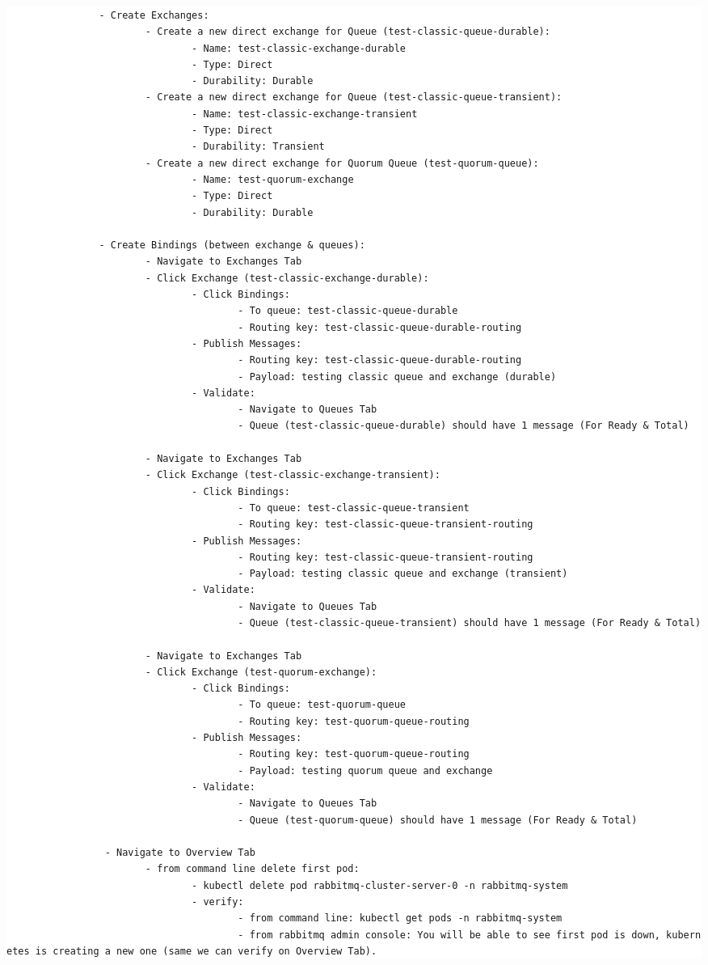                     - Create Exchanges:
                            - Create a new direct exchange for Queue (test-classic-queue-durable):
                                    - Name: test-classic-exchange-durable
                                    - Type: Direct
                                    - Durability: Durable
                            - Create a new direct exchange for Queue (test-classic-queue-transient):
                                    - Name: test-classic-exchange-transient
                                    - Type: Direct
                                    - Durability: Transient
                            - Create a new direct exchange for Quorum Queue (test-quorum-queue):
                                    - Name: test-quorum-exchange
                                    - Type: Direct
                                    - Durability: Durable

                    - Create Bindings (between exchange & queues):
                            - Navigate to Exchanges Tab
                            - Click Exchange (test-classic-exchange-durable):
                                    - Click Bindings:
                                            - To queue: test-classic-queue-durable
                                            - Routing key: test-classic-queue-durable-routing
                                    - Publish Messages:
                                            - Routing key: test-classic-queue-durable-routing
                                            - Payload: testing classic queue and exchange (durable)
                                    - Validate:
                                            - Navigate to Queues Tab
                                            - Queue (test-classic-queue-durable) should have 1 message (For Ready & Total)
                            
                            - Navigate to Exchanges Tab
                            - Click Exchange (test-classic-exchange-transient):
                                    - Click Bindings:
                                            - To queue: test-classic-queue-transient
                                            - Routing key: test-classic-queue-transient-routing
                                    - Publish Messages:
                                            - Routing key: test-classic-queue-transient-routing
                                            - Payload: testing classic queue and exchange (transient)
                                    - Validate:
                                            - Navigate to Queues Tab
                                            - Queue (test-classic-queue-transient) should have 1 message (For Ready & Total)
                            
                            - Navigate to Exchanges Tab
                            - Click Exchange (test-quorum-exchange):
                                    - Click Bindings:
                                            - To queue: test-quorum-queue
                                            - Routing key: test-quorum-queue-routing
                                    - Publish Messages:
                                            - Routing key: test-quorum-queue-routing
                                            - Payload: testing quorum queue and exchange
                                    - Validate:
                                            - Navigate to Queues Tab
                                            - Queue (test-quorum-queue) should have 1 message (For Ready & Total)
                    
                     - Navigate to Overview Tab
                            - from command line delete first pod:
                                    - kubectl delete pod rabbitmq-cluster-server-0 -n rabbitmq-system
                                    - verify:
                                            - from command line: kubectl get pods -n rabbitmq-system 
                                            - from rabbitmq admin console: You will be able to see first pod is down, kubernetes is creating a new one (same we can verify on Overview Tab).
                            